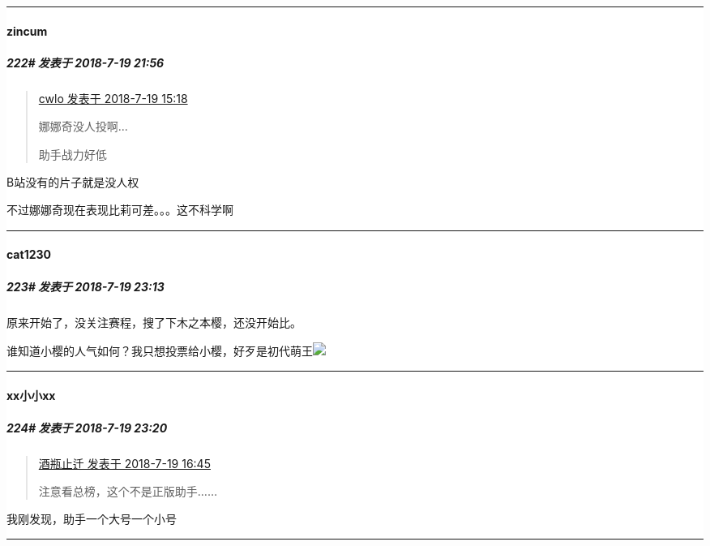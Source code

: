 




-----

####  zincum  
##### 222#       发表于 2018-7-19 21:56



<blockquote><a href="httphttps://bbs.saraba1st.com/2b/forum.php?mod=redirect&amp;goto=findpost&amp;pid=40382483&amp;ptid=1725775" target="_blank">cwlo 发表于 2018-7-19 15:18</a>

娜娜奇没人投啊...

助手战力好低</blockquote>
B站没有的片子就是没人权


不过娜娜奇现在表现比莉可差。。。这不科学啊







-----

####  cat1230  
##### 223#       发表于 2018-7-19 23:13




原来开始了，没关注赛程，搜了下木之本樱，还没开始比。

谁知道小樱的人气如何？我只想投票给小樱，好歹是初代萌王<img src="https://static.saraba1st.com/image/smiley/face2017/186.png" referrerpolicy="no-referrer">







-----

####  xx小小xx  
##### 224#       发表于 2018-7-19 23:20



<blockquote><a href="httphttps://bbs.saraba1st.com/2b/forum.php?mod=redirect&amp;goto=findpost&amp;pid=40383344&amp;ptid=1725775" target="_blank">酒瓶止迁 发表于 2018-7-19 16:45</a>

注意看总榜，这个不是正版助手……</blockquote>
我刚发现，助手一个大号一个小号







-----
